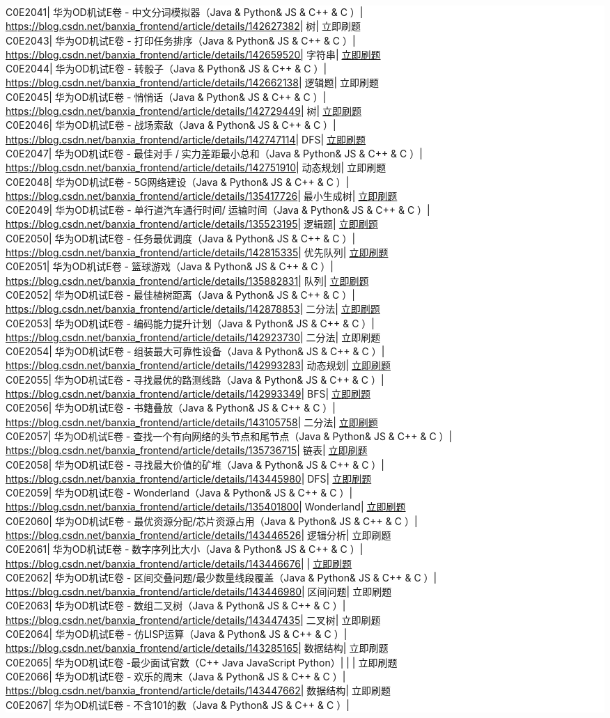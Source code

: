 C0E2041| 华为OD机试E卷 - 中文分词模拟器（Java & Python& JS & C++ & C ）|
<https://blog.csdn.net/banxia_frontend/article/details/142627382>| 树| 立即刷题  
C0E2043| 华为OD机试E卷 - 打印任务排序（Java & Python& JS & C++ & C ）|
https://blog.csdn.net/banxia_frontend/article/details/142659520| 字符串|
[立即刷题](https://hydro.ac/d/hwod/p/67)  
C0E2044| 华为OD机试E卷 - 转骰子（Java & Python& JS & C++ & C ）|
<https://blog.csdn.net/banxia_frontend/article/details/142662138>| 逻辑题| 立即刷题  
C0E2045| 华为OD机试E卷 - 悄悄话（Java & Python& JS & C++ & C ）|
<https://blog.csdn.net/banxia_frontend/article/details/142729449>| 树|
[立即刷题](https://hydro.ac/d/hwod/p/C65)  
C0E2046| 华为OD机试E卷 - 战场索敌（Java & Python& JS & C++ & C ）|
<https://blog.csdn.net/banxia_frontend/article/details/142747114>| DFS|
[立即刷题](https://hydro.ac/d/hwod/p/34)  
C0E2047| 华为OD机试E卷 - 最佳对手 / 实力差距最小总和（Java & Python& JS & C++ & C ）|
<https://blog.csdn.net/banxia_frontend/article/details/142751910>| 动态规划| 立即刷题  
C0E2048| 华为OD机试E卷 - 5G网络建设（Java & Python& JS & C++ & C ）|
<https://blog.csdn.net/banxia_frontend/article/details/135417726>| 最小生成树|
[立即刷题](https://hydro.ac/d/hwod/p/C232)  
C0E2049| 华为OD机试E卷 - 单行道汽车通行时间/ 运输时间（Java & Python& JS & C++ & C ）|
<https://blog.csdn.net/banxia_frontend/article/details/135523195>| 逻辑题|
[立即刷题](https://hydro.ac/d/hwod/p/C76)  
C0E2050| 华为OD机试E卷 - 任务最优调度（Java & Python& JS & C++ & C ）|
<https://blog.csdn.net/banxia_frontend/article/details/142815335>| 优先队列|
[立即刷题](https://hydro.ac/d/hwod/p/191)  
C0E2051| 华为OD机试E卷 - 篮球游戏（Java & Python& JS & C++ & C ）|
<https://blog.csdn.net/banxia_frontend/article/details/135882831>| 队列|
[立即刷题](https://hydro.ac/d/hwod/p/C247)  
C0E2052| 华为OD机试E卷 - 最佳植树距离（Java & Python& JS & C++ & C ）|
<https://blog.csdn.net/banxia_frontend/article/details/142878853>| 二分法|
[立即刷题](https://hydro.ac/d/hwod/p/6)  
C0E2053| 华为OD机试E卷 - 编码能力提升计划（Java & Python& JS & C++ & C ）|
<https://blog.csdn.net/banxia_frontend/article/details/142923730>| 二分法| 立即刷题  
C0E2054| 华为OD机试E卷 - 组装最大可靠性设备（Java & Python& JS & C++ & C ）|
<https://blog.csdn.net/banxia_frontend/article/details/142993283>| 动态规划|
[立即刷题](https://hydro.ac/d/hwod/p/C0E2054)  
C0E2055| 华为OD机试E卷 - 寻找最优的路测线路（Java & Python& JS & C++ & C ）|
<https://blog.csdn.net/banxia_frontend/article/details/142993349>| BFS|
[立即刷题](https://hydro.ac/d/hwod/p/C231)  
C0E2056| 华为OD机试E卷 - 书籍叠放（Java & Python& JS & C++ & C ）|
<https://blog.csdn.net/banxia_frontend/article/details/143105758>| 二分法|
[立即刷题](https://hydro.ac/d/hwod/p/69)  
C0E2057| 华为OD机试E卷 - 查找一个有向网络的头节点和尾节点（Java & Python& JS & C++ & C ）|
<https://blog.csdn.net/banxia_frontend/article/details/135736715>| 链表|
[立即刷题](https://hydro.ac/d/hwod/p/C245)  
C0E2058| 华为OD机试E卷 - 寻找最大价值的矿堆（Java & Python& JS & C++ & C ）|
<https://blog.csdn.net/banxia_frontend/article/details/143445980>| DFS|
[立即刷题](https://hydro.ac/d/hwod/p/8)  
C0E2059| 华为OD机试E卷 - Wonderland（Java & Python& JS & C++ & C ）|
<https://blog.csdn.net/banxia_frontend/article/details/135401800>| Wonderland|
[立即刷题](https://hydro.ac/d/hwod/p/C230)  
C0E2060| 华为OD机试E卷 - 最优资源分配/芯片资源占用（Java & Python& JS & C++ & C ）|
<https://blog.csdn.net/banxia_frontend/article/details/143446526>| 逻辑分析| 立即刷题  
C0E2061| 华为OD机试E卷 - 数字序列比大小（Java & Python& JS & C++ & C ）| <https://blog.csdn.net/banxia_frontend/article/details/143446676>| | [立即刷题](https://hydro.ac/d/hwod/p/131)  
C0E2062| 华为OD机试E卷 - 区间交叠问题/最少数量线段覆盖（Java & Python& JS & C++ & C ）|
<https://blog.csdn.net/banxia_frontend/article/details/143446980>| 区间问题| 立即刷题  
C0E2063| 华为OD机试E卷 - 数组二叉树（Java & Python& JS & C++ & C ）|
<https://blog.csdn.net/banxia_frontend/article/details/143447435>| 二叉树| 立即刷题  
C0E2064| 华为OD机试E卷 - 仿LISP运算（Java & Python& JS & C++ & C ）|
<https://blog.csdn.net/banxia_frontend/article/details/143285165>| 数据结构| 立即刷题  
C0E2065| 华为OD机试E卷 -最少面试官数（C++ Java JavaScript Python）| []()| | 立即刷题  
C0E2066| 华为OD机试E卷 - 欢乐的周末（Java & Python& JS & C++ & C ）|
<https://blog.csdn.net/banxia_frontend/article/details/143447662>| 数据结构| 立即刷题  
C0E2067| 华为OD机试E卷 - 不含101的数（Java & Python& JS & C++ & C ）|